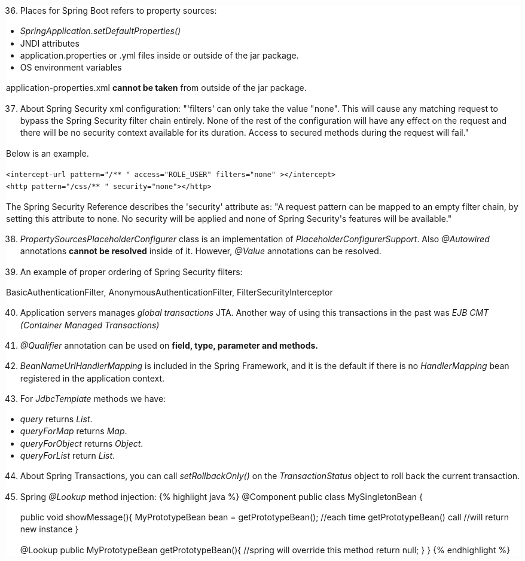 36. Places for Spring Boot refers to property sources:
 * *SpringApplication.setDefaultProperties()*
 * JNDI attributes
 * application.properties or .yml files inside or outside of the jar package.
 * OS environment variables

application-properties.xml **cannot be taken** from outside of the jar package.

37. About Spring Security xml configuration:
"'filters' can only take the value "none".  This will cause any matching request to bypass the Spring Security filter chain entirely.  None of the rest of the <http> configuration will have any effect on the request and there will be no security context available for its duration. Access to secured methods during the request will fail."

Below is an example.

    <intercept-url pattern="/** " access="ROLE_USER" filters="none" ></intercept>
    <http pattern="/css/** " security="none"></http>

The Spring Security Reference describes the 'security' attribute as:
"A request pattern can be mapped to an empty filter chain, by setting this attribute to none. No security will be applied and none of Spring Security's features will be available."

38. *PropertySourcesPlaceholderConfigurer* class is an implementation of *PlaceholderConfigurerSupport*. Also *@Autowired* annotations **cannot be resolved** inside of it. However, *@Value* annotations can be resolved.

39. An example of proper ordering of Spring Security filters:

BasicAuthenticationFilter, AnonymousAuthenticationFilter, FilterSecurityInterceptor

40. Application servers manages *global transactions* JTA. Another way of using this transactions in the past was *EJB CMT (Container Managed Transactions)*

41. *@Qualifier* annotation can be used on **field, type, parameter and methods.**

42. *BeanNameUrlHandlerMapping* is included in the Spring Framework, and it is the default if there is no *HandlerMapping* bean registered in the application context.

43. For *JdbcTemplate* methods we have:

 * *query* returns *List*.
 * *queryForMap* returns *Map*.
 * *queryForObject* returns *Object*.
 * *queryForList* return *List*.

44. About Spring Transactions, you can call *setRollbackOnly()* on the *TransactionStatus* object to roll back the current transaction.

45. Spring *@Lookup* method injection:
{% highlight java %}
@Component
public class MySingletonBean {

    public void showMessage(){
        MyPrototypeBean bean = getPrototypeBean();
        //each time getPrototypeBean() call
        //will return new instance
    }

    @Lookup
    public MyPrototypeBean getPrototypeBean(){
        //spring will override this method
        return null;
    }
}
{% endhighlight %}
